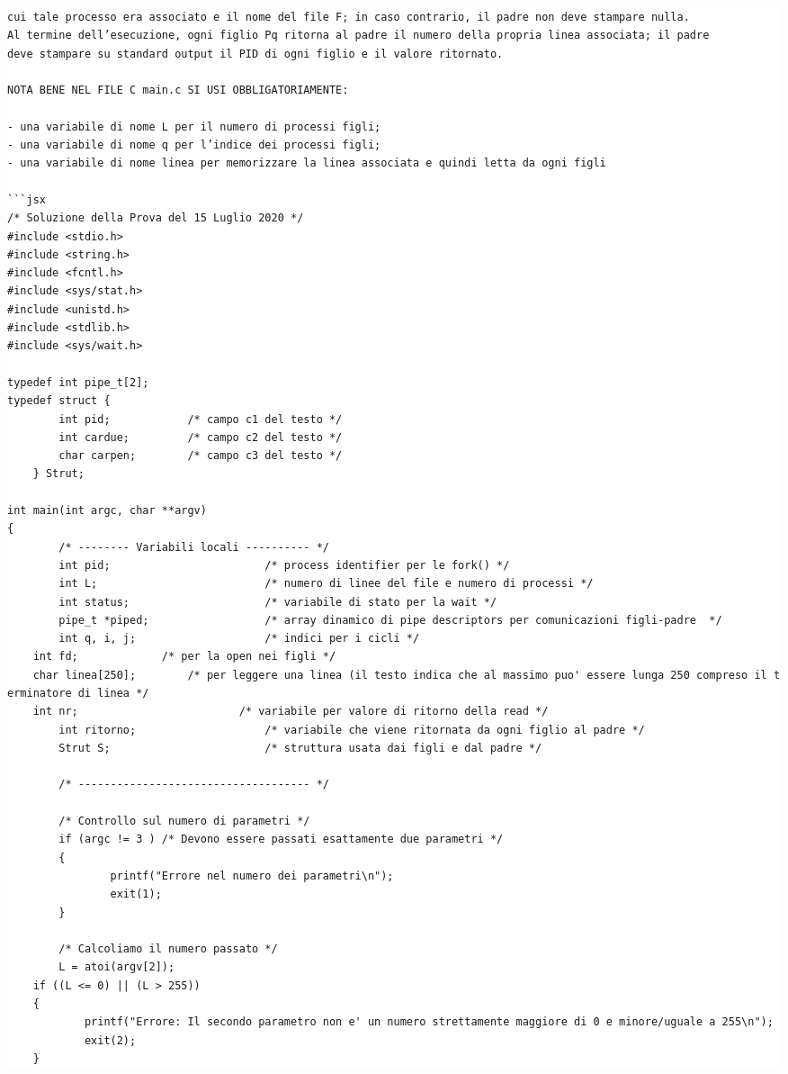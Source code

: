     cui tale processo era associato e il nome del file F; in caso contrario, il padre non deve stampare nulla.
    Al termine dell’esecuzione, ogni figlio Pq ritorna al padre il numero della propria linea associata; il padre
    deve stampare su standard output il PID di ogni figlio e il valore ritornato.
    
    NOTA BENE NEL FILE C main.c SI USI OBBLIGATORIAMENTE:
    
    - una variabile di nome L per il numero di processi figli;
    - una variabile di nome q per l’indice dei processi figli;
    - una variabile di nome linea per memorizzare la linea associata e quindi letta da ogni figli
    
    ```jsx
    /* Soluzione della Prova del 15 Luglio 2020 */
    #include <stdio.h>
    #include <string.h>
    #include <fcntl.h>
    #include <sys/stat.h>
    #include <unistd.h>
    #include <stdlib.h>
    #include <sys/wait.h>
    
    typedef int pipe_t[2];
    typedef struct {
            int pid;       		/* campo c1 del testo */
            int cardue;	        /* campo c2 del testo */
            char carpen;  		/* campo c3 del testo */
    	} Strut;
    
    int main(int argc, char **argv)
    {
            /* -------- Variabili locali ---------- */
            int pid;                        /* process identifier per le fork() */
            int L;                          /* numero di linee del file e numero di processi */
            int status;                     /* variabile di stato per la wait */
            pipe_t *piped;                  /* array dinamico di pipe descriptors per comunicazioni figli-padre  */
            int q, i, j;                    /* indici per i cicli */
    	int fd; 			/* per la open nei figli */
    	char linea[250]; 		/* per leggere una linea (il testo indica che al massimo puo' essere lunga 250 compreso il terminatore di linea */
    	int nr;                      	/* variabile per valore di ritorno della read */
            int ritorno;                    /* variabile che viene ritornata da ogni figlio al padre */
            Strut S;                        /* struttura usata dai figli e dal padre */
    
            /* ------------------------------------ */
    
            /* Controllo sul numero di parametri */
            if (argc != 3 ) /* Devono essere passati esattamente due parametri */
            {
                    printf("Errore nel numero dei parametri\n");
                    exit(1);
            }
    
            /* Calcoliamo il numero passato */
            L = atoi(argv[2]);
    	if ((L <= 0) || (L > 255))
    	{	
            	printf("Errore: Il secondo parametro non e' un numero strettamente maggiore di 0 e minore/uguale a 255\n");
            	exit(2);
    	}
    